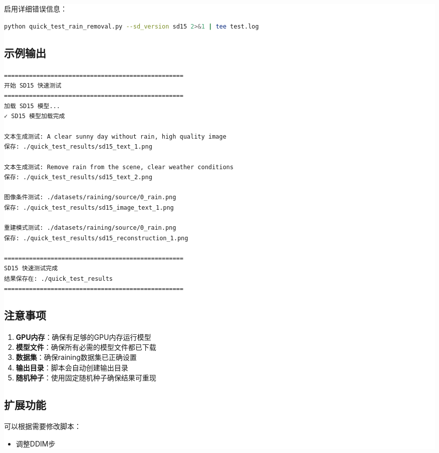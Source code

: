 启用详细错误信息：
```bash
python quick_test_rain_removal.py --sd_version sd15 2>&1 | tee test.log
```

## 示例输出

```
==================================================
开始 SD15 快速测试
==================================================
加载 SD15 模型...
✓ SD15 模型加载完成

文本生成测试: A clear sunny day without rain, high quality image
保存: ./quick_test_results/sd15_text_1.png

文本生成测试: Remove rain from the scene, clear weather conditions
保存: ./quick_test_results/sd15_text_2.png

图像条件测试: ./datasets/raining/source/0_rain.png
保存: ./quick_test_results/sd15_image_text_1.png

重建模式测试: ./datasets/raining/source/0_rain.png
保存: ./quick_test_results/sd15_reconstruction_1.png

==================================================
SD15 快速测试完成
结果保存在: ./quick_test_results
==================================================
```

## 注意事项

1. **GPU内存**：确保有足够的GPU内存运行模型
2. **模型文件**：确保所有必需的模型文件都已下载
3. **数据集**：确保raining数据集已正确设置
4. **输出目录**：脚本会自动创建输出目录
5. **随机种子**：使用固定随机种子确保结果可重现

## 扩展功能

可以根据需要修改脚本：
- 调整DDIM步